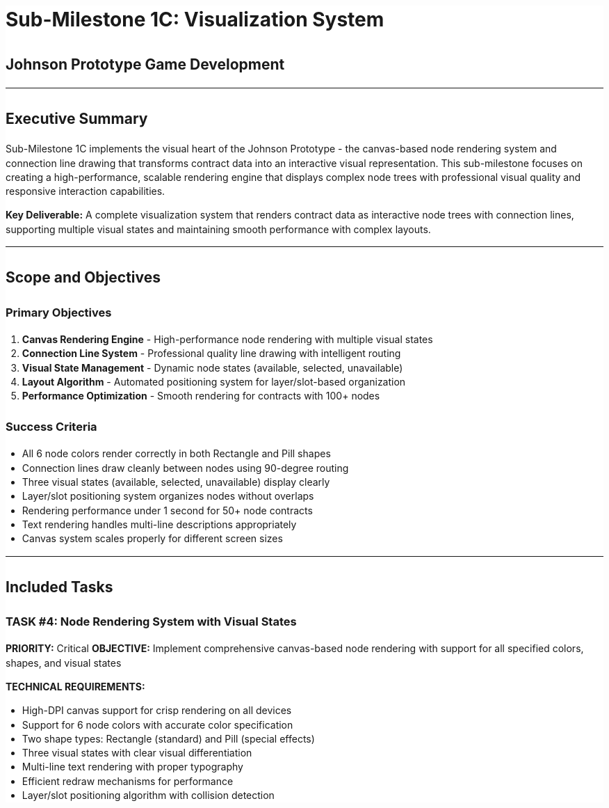# Sub-Milestone 1C: Visualization System
## Johnson Prototype Game Development

---

## Executive Summary

Sub-Milestone 1C implements the visual heart of the Johnson Prototype - the canvas-based node rendering system and connection line drawing that transforms contract data into an interactive visual representation. This sub-milestone focuses on creating a high-performance, scalable rendering engine that displays complex node trees with professional visual quality and responsive interaction capabilities.

**Key Deliverable:** A complete visualization system that renders contract data as interactive node trees with connection lines, supporting multiple visual states and maintaining smooth performance with complex layouts.

---

## Scope and Objectives

### Primary Objectives
1. **Canvas Rendering Engine** - High-performance node rendering with multiple visual states
2. **Connection Line System** - Professional quality line drawing with intelligent routing
3. **Visual State Management** - Dynamic node states (available, selected, unavailable)
4. **Layout Algorithm** - Automated positioning system for layer/slot-based organization
5. **Performance Optimization** - Smooth rendering for contracts with 100+ nodes

### Success Criteria
- All 6 node colors render correctly in both Rectangle and Pill shapes
- Connection lines draw cleanly between nodes using 90-degree routing
- Three visual states (available, selected, unavailable) display clearly
- Layer/slot positioning system organizes nodes without overlaps
- Rendering performance under 1 second for 50+ node contracts
- Text rendering handles multi-line descriptions appropriately
- Canvas system scales properly for different screen sizes

---

## Included Tasks

### TASK #4: Node Rendering System with Visual States
**PRIORITY:** Critical
**OBJECTIVE:** Implement comprehensive canvas-based node rendering with support for all specified colors, shapes, and visual states

**TECHNICAL REQUIREMENTS:**
- High-DPI canvas support for crisp rendering on all devices
- Support for 6 node colors with accurate color specification
- Two shape types: Rectangle (standard) and Pill (special effects)
- Three visual states with clear visual differentiation
- Multi-line text rendering with proper typography
- Efficient redraw mechanisms for performance
- Layer/slot positioning algorithm with collision detection
